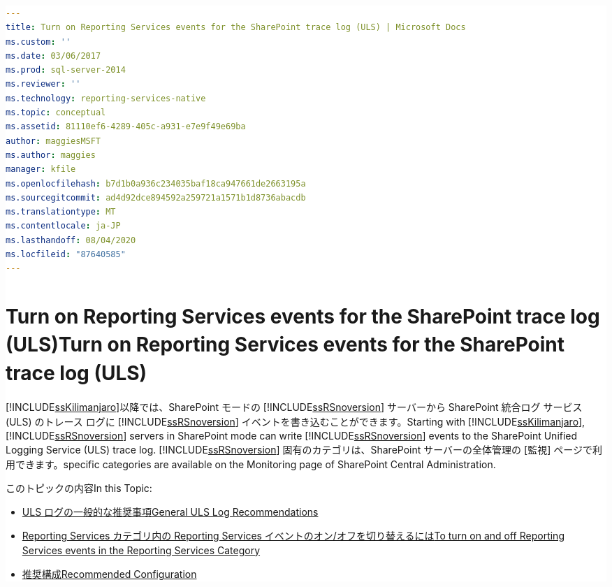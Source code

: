 ```yaml
---
title: Turn on Reporting Services events for the SharePoint trace log (ULS) | Microsoft Docs
ms.custom: ''
ms.date: 03/06/2017
ms.prod: sql-server-2014
ms.reviewer: ''
ms.technology: reporting-services-native
ms.topic: conceptual
ms.assetid: 81110ef6-4289-405c-a931-e7e9f49e69ba
author: maggiesMSFT
ms.author: maggies
manager: kfile
ms.openlocfilehash: b7d1b0a936c234035baf18ca947661de2663195a
ms.sourcegitcommit: ad4d92dce894592a259721a1571b1d8736abacdb
ms.translationtype: MT
ms.contentlocale: ja-JP
ms.lasthandoff: 08/04/2020
ms.locfileid: "87640585"
---
```

# <a name="turn-on-reporting-services-events-for-the-sharepoint-trace-log-uls"></a><span data-ttu-id="9b774-102">Turn on Reporting Services events for the SharePoint trace log (ULS)</span><span class="sxs-lookup"><span data-stu-id="9b774-102">Turn on Reporting Services events for the SharePoint trace log (ULS)</span></span>
  <span data-ttu-id="9b774-103">[!INCLUDE[ssKilimanjaro](../../includes/sskilimanjaro-md.md)]以降では、SharePoint モードの [!INCLUDE[ssRSnoversion](../../../includes/ssrsnoversion-md.md)] サーバーから SharePoint 統合ログ サービス (ULS) のトレース ログに [!INCLUDE[ssRSnoversion](../../../includes/ssrsnoversion-md.md)] イベントを書き込むことができます。</span><span class="sxs-lookup"><span data-stu-id="9b774-103">Starting with [!INCLUDE[ssKilimanjaro](../../includes/sskilimanjaro-md.md)], [!INCLUDE[ssRSnoversion](../../../includes/ssrsnoversion-md.md)] servers in SharePoint mode can write [!INCLUDE[ssRSnoversion](../../../includes/ssrsnoversion-md.md)] events to the SharePoint Unified Logging Service (ULS) trace log.</span></span> [!INCLUDE[ssRSnoversion](../../../includes/ssrsnoversion-md.md)] <span data-ttu-id="9b774-104">固有のカテゴリは、SharePoint サーバーの全体管理の [監視] ページで利用できます。</span><span class="sxs-lookup"><span data-stu-id="9b774-104">specific categories are available on the Monitoring page of SharePoint Central Administration.</span></span>

 <span data-ttu-id="9b774-105">このトピックの内容</span><span class="sxs-lookup"><span data-stu-id="9b774-105">In this Topic:</span></span>

-   [<span data-ttu-id="9b774-106">ULS ログの一般的な推奨事項</span><span class="sxs-lookup"><span data-stu-id="9b774-106">General ULS Log Recommendations</span></span>](#bkmk_general)

-   [<span data-ttu-id="9b774-107">Reporting Services カテゴリ内の Reporting Services イベントのオン/オフを切り替えるには</span><span class="sxs-lookup"><span data-stu-id="9b774-107">To turn on and off Reporting Services events in the Reporting Services Category</span></span>](#bkmk_turnon)

-   [<span data-ttu-id="9b774-108">推奨構成</span><span class="sxs-lookup"><span data-stu-id="9b774-108">Recommended Configuration</span></span>](#bkmk_recommended)
